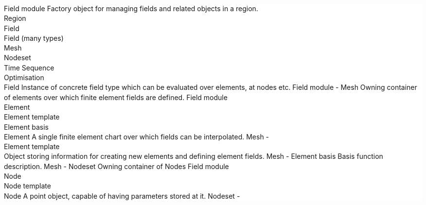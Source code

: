 </tr>
<tr class="row-even"><td>Field module</td>
<td>Factory object for managing fields and related objects in a region.</td>
<td><div class="first last line-block">
<div class="line">Region</div>
<div class="line">Field</div>
</div>
</td>
<td><div class="first last line-block">
<div class="line">Field (many types)</div>
<div class="line">Mesh</div>
<div class="line">Nodeset</div>
<div class="line">Time Sequence</div>
<div class="line">Optimisation</div>
</div>
</td>
</tr>
<tr class="row-odd"><td>Field</td>
<td>Instance of concrete field type which can be evaluated over elements, at nodes etc.</td>
<td>Field module</td>
<td>-</td>
</tr>
<tr class="row-even"><td>Mesh</td>
<td>Owning container of elements over which finite element fields are defined.</td>
<td>Field module</td>
<td><div class="first last line-block">
<div class="line">Element</div>
<div class="line">Element template</div>
<div class="line">Element basis</div>
</div>
</td>
</tr>
<tr class="row-odd"><td>Element</td>
<td>A single finite element chart over which fields can be interpolated.</td>
<td>Mesh</td>
<td>-</td>
</tr>
<tr class="row-even"><td><div class="first last line-block">
<div class="line">Element template</div>
</div>
</td>
<td>Object storing information for creating new elements and defining element fields.</td>
<td>Mesh</td>
<td>-</td>
</tr>
<tr class="row-odd"><td>Element basis</td>
<td>Basis function description.</td>
<td>Mesh</td>
<td>-</td>
</tr>
<tr class="row-even"><td>Nodeset</td>
<td>Owning container of Nodes</td>
<td>Field module</td>
<td><div class="first last line-block">
<div class="line">Node</div>
<div class="line">Node template</div>
</div>
</td>
</tr>
<tr class="row-odd"><td>Node</td>
<td>A point object, capable of having parameters stored at it.</td>
<td>Nodeset</td>
<td>-</td>
</tr>